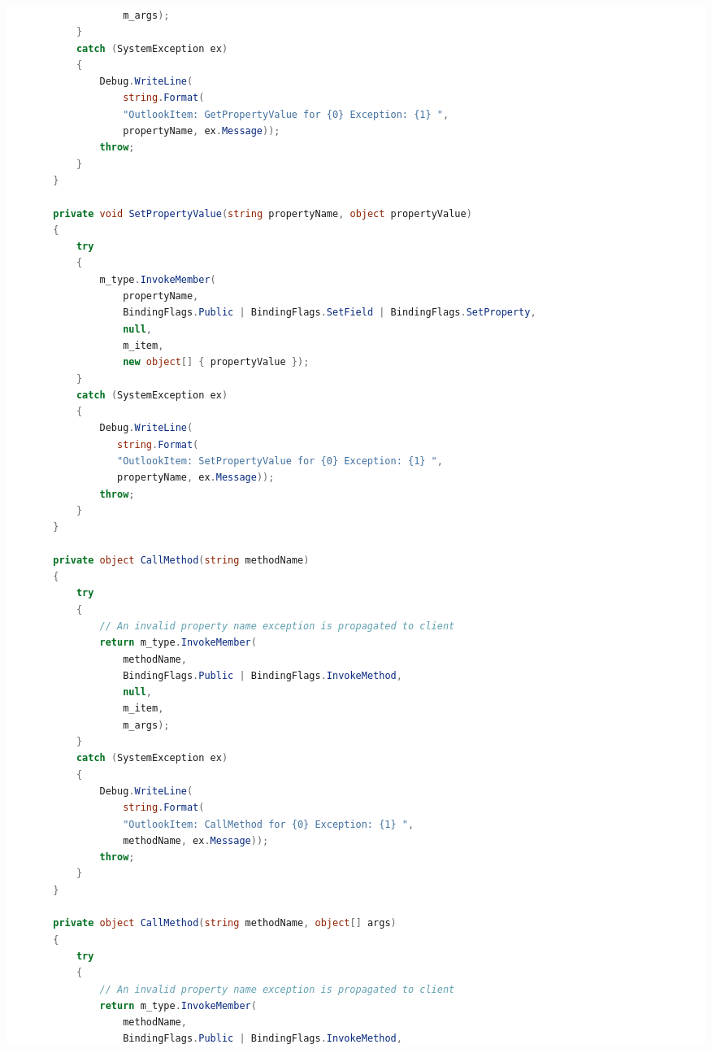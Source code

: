 ```csharp
                    m_args);
            }
            catch (SystemException ex)
            {
                Debug.WriteLine(
                    string.Format(
                    "OutlookItem: GetPropertyValue for {0} Exception: {1} ",
                    propertyName, ex.Message));
                throw;
            }
        }

        private void SetPropertyValue(string propertyName, object propertyValue)
        {
            try
            {
                m_type.InvokeMember(
                    propertyName,
                    BindingFlags.Public | BindingFlags.SetField | BindingFlags.SetProperty,
                    null,
                    m_item,
                    new object[] { propertyValue });
            }
            catch (SystemException ex)
            {
                Debug.WriteLine(
                   string.Format(
                   "OutlookItem: SetPropertyValue for {0} Exception: {1} ",
                   propertyName, ex.Message));
                throw;
            }
        }

        private object CallMethod(string methodName)
        {
            try
            {
                // An invalid property name exception is propagated to client
                return m_type.InvokeMember(
                    methodName,
                    BindingFlags.Public | BindingFlags.InvokeMethod,
                    null,
                    m_item,
                    m_args);
            }
            catch (SystemException ex)
            {
                Debug.WriteLine(
                    string.Format(
                    "OutlookItem: CallMethod for {0} Exception: {1} ",
                    methodName, ex.Message));
                throw;
            }
        }

        private object CallMethod(string methodName, object[] args)
        {
            try
            {
                // An invalid property name exception is propagated to client
                return m_type.InvokeMember(
                    methodName,
                    BindingFlags.Public | BindingFlags.InvokeMethod,
```
